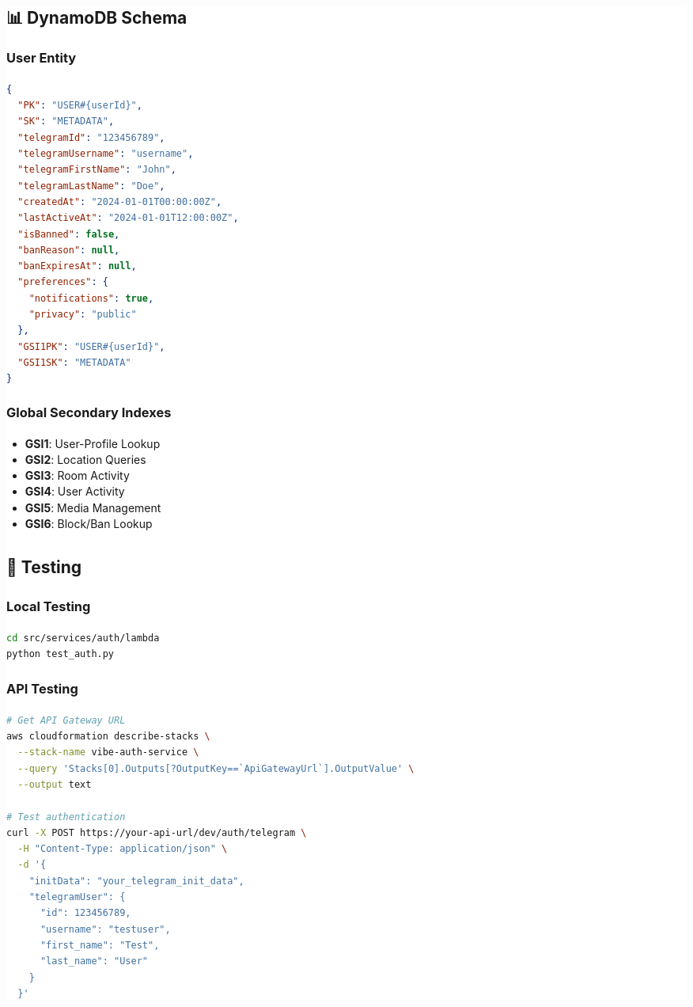 ## 📊 DynamoDB Schema

### User Entity
```json
{
  "PK": "USER#{userId}",
  "SK": "METADATA",
  "telegramId": "123456789",
  "telegramUsername": "username",
  "telegramFirstName": "John",
  "telegramLastName": "Doe",
  "createdAt": "2024-01-01T00:00:00Z",
  "lastActiveAt": "2024-01-01T12:00:00Z",
  "isBanned": false,
  "banReason": null,
  "banExpiresAt": null,
  "preferences": {
    "notifications": true,
    "privacy": "public"
  },
  "GSI1PK": "USER#{userId}",
  "GSI1SK": "METADATA"
}
```

### Global Secondary Indexes
- **GSI1**: User-Profile Lookup
- **GSI2**: Location Queries
- **GSI3**: Room Activity
- **GSI4**: User Activity
- **GSI5**: Media Management
- **GSI6**: Block/Ban Lookup

## 🧪 Testing

### Local Testing
```bash
cd src/services/auth/lambda
python test_auth.py
```

### API Testing
```bash
# Get API Gateway URL
aws cloudformation describe-stacks \
  --stack-name vibe-auth-service \
  --query 'Stacks[0].Outputs[?OutputKey==`ApiGatewayUrl`].OutputValue' \
  --output text

# Test authentication
curl -X POST https://your-api-url/dev/auth/telegram \
  -H "Content-Type: application/json" \
  -d '{
    "initData": "your_telegram_init_data",
    "telegramUser": {
      "id": 123456789,
      "username": "testuser",
      "first_name": "Test",
      "last_name": "User"
    }
  }'
```